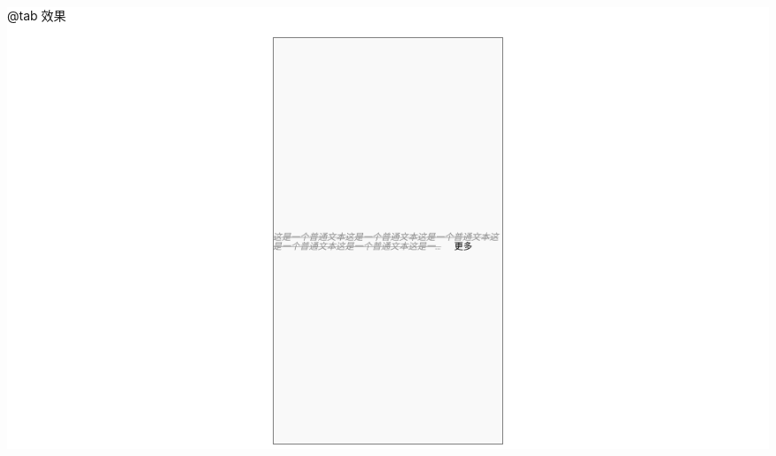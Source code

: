 @tab 效果

<div align="center">
<img src="./img/text_line_break_margin.png" style="width: 30%; border: 1px gray solid">
</div>
